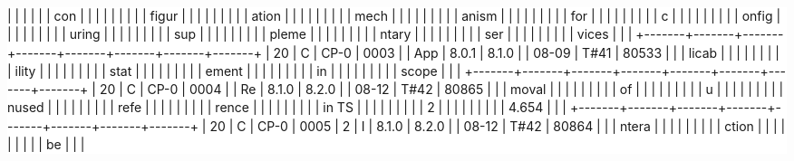 |       |       |       |       |       | con   |       |       |
|       |       |       |       |       | figur |       |       |
|       |       |       |       |       | ation |       |       |
|       |       |       |       |       | mech  |       |       |
|       |       |       |       |       | anism |       |       |
|       |       |       |       |       | for   |       |       |
|       |       |       |       |       | c     |       |       |
|       |       |       |       |       | onfig |       |       |
|       |       |       |       |       | uring |       |       |
|       |       |       |       |       | sup   |       |       |
|       |       |       |       |       | pleme |       |       |
|       |       |       |       |       | ntary |       |       |
|       |       |       |       |       | ser   |       |       |
|       |       |       |       |       | vices |       |       |
+-------+-------+-------+-------+-------+-------+-------+-------+
| 20    | C     | CP-0  | 0003  |       | App   | 8.0.1 | 8.1.0 |
| 08-09 | T\#41 | 80533 |       |       | licab |       |       |
|       |       |       |       |       | ility |       |       |
|       |       |       |       |       | stat  |       |       |
|       |       |       |       |       | ement |       |       |
|       |       |       |       |       | in    |       |       |
|       |       |       |       |       | scope |       |       |
+-------+-------+-------+-------+-------+-------+-------+-------+
| 20    | C     | CP-0  | 0004  |       | Re    | 8.1.0 | 8.2.0 |
| 08-12 | T\#42 | 80865 |       |       | moval |       |       |
|       |       |       |       |       | of    |       |       |
|       |       |       |       |       | u     |       |       |
|       |       |       |       |       | nused |       |       |
|       |       |       |       |       | refe  |       |       |
|       |       |       |       |       | rence |       |       |
|       |       |       |       |       | in TS |       |       |
|       |       |       |       |       | 2     |       |       |
|       |       |       |       |       | 4.654 |       |       |
+-------+-------+-------+-------+-------+-------+-------+-------+
| 20    | C     | CP-0  | 0005  | 2     | I     | 8.1.0 | 8.2.0 |
| 08-12 | T\#42 | 80864 |       |       | ntera |       |       |
|       |       |       |       |       | ction |       |       |
|       |       |       |       |       | be    |       |       |